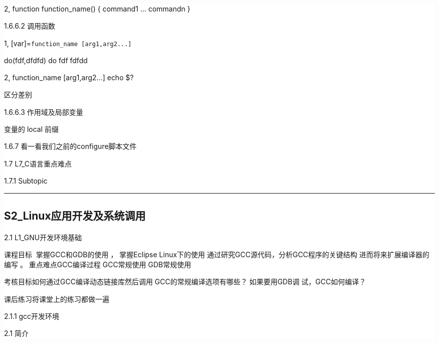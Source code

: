 2,
function function_name()
{
  command1
  ...
  commandn
}



1.6.6.2 调用函数

1,
 [var]=`function_name [arg1,arg2...]`

do(fdf,dfdfd)
do fdf fdfdd

2,
function_name [arg1,arg2...]
echo $?

区分差别


1.6.6.3 作用域及局部变量

变量的 local 前缀


1.6.7 看一看我们之前的configure脚本文件

1.7 L7_C语言重点难点

1.7.1 Subtopic

-------------------------------------------------------------
S2_Linux应用开发及系统调用
-------------------------------------------------------------


2.1 L1_GNU开发环境基础

课程目标
​    掌握GCC和GDB的使用 ， 掌握Eclipse Linux下的使用
​    通过研究GCC源代码，分析GCC程序的关键结构 进而将来扩展编译器的编写 。
重点难点GCC编译过程
GCC常规使用
GDB常规使用

考核目标如何通过GCC编译动态链接库然后调用
GCC的常规编译选项有哪些？
如果要用GDB调  试，GCC如何编译？

课后练习将课堂上的练习都做一遍



2.1.1 gcc开发环境

2.1 简介
